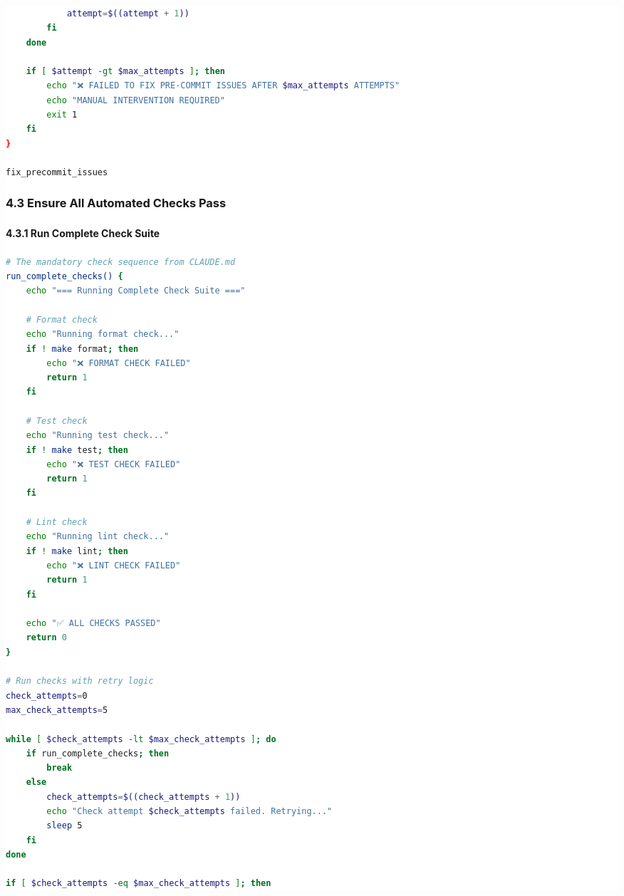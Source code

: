 ```bash
            attempt=$((attempt + 1))
        fi
    done

    if [ $attempt -gt $max_attempts ]; then
        echo "❌ FAILED TO FIX PRE-COMMIT ISSUES AFTER $max_attempts ATTEMPTS"
        echo "MANUAL INTERVENTION REQUIRED"
        exit 1
    fi
}

fix_precommit_issues
```

### 4.3 Ensure All Automated Checks Pass

#### 4.3.1 Run Complete Check Suite

```bash
# The mandatory check sequence from CLAUDE.md
run_complete_checks() {
    echo "=== Running Complete Check Suite ==="

    # Format check
    echo "Running format check..."
    if ! make format; then
        echo "❌ FORMAT CHECK FAILED"
        return 1
    fi

    # Test check
    echo "Running test check..."
    if ! make test; then
        echo "❌ TEST CHECK FAILED"
        return 1
    fi

    # Lint check
    echo "Running lint check..."
    if ! make lint; then
        echo "❌ LINT CHECK FAILED"
        return 1
    fi

    echo "✅ ALL CHECKS PASSED"
    return 0
}

# Run checks with retry logic
check_attempts=0
max_check_attempts=5

while [ $check_attempts -lt $max_check_attempts ]; do
    if run_complete_checks; then
        break
    else
        check_attempts=$((check_attempts + 1))
        echo "Check attempt $check_attempts failed. Retrying..."
        sleep 5
    fi
done

if [ $check_attempts -eq $max_check_attempts ]; then
```